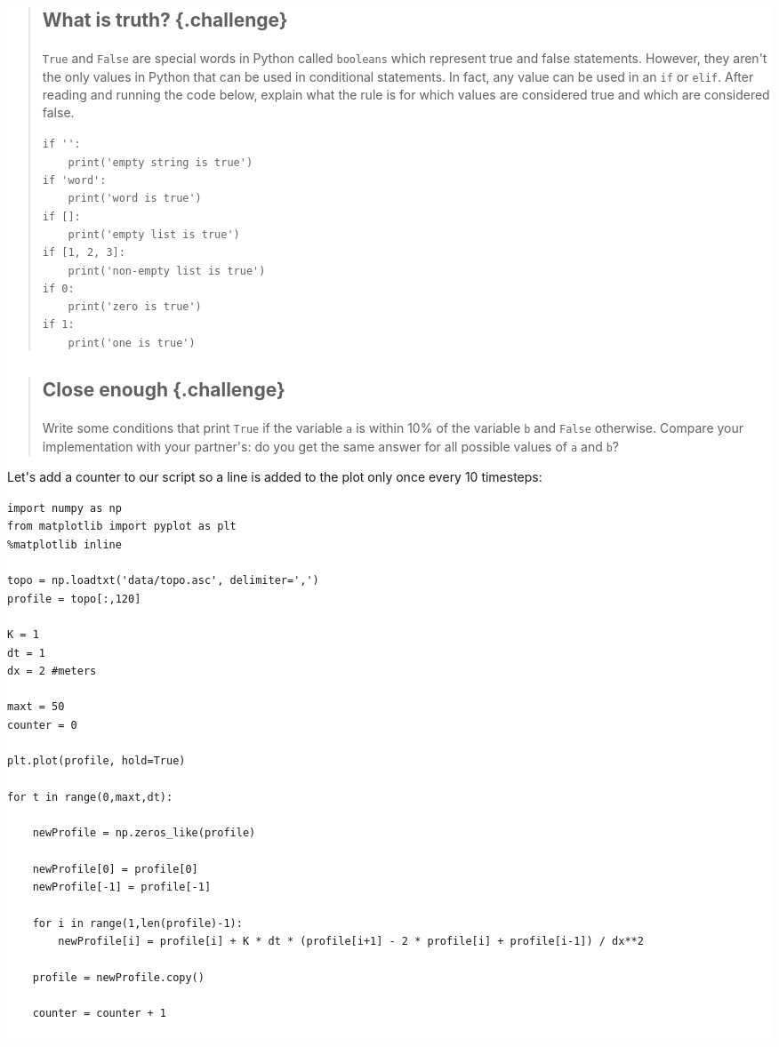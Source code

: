 > ## What is truth? {.challenge}
>
> `True` and `False` are special words in Python called `booleans` which represent true
and false statements. However, they aren't the only values in Python that can be used in conditional statements.
> In fact, any value can be used in an `if` or `elif`.
> After reading and running the code below,
> explain what the rule is for which values are considered true and which are considered false.
>
> ~~~ {.python}
> if '':
>     print('empty string is true')
> if 'word':
>     print('word is true')
> if []:
>     print('empty list is true')
> if [1, 2, 3]:
>     print('non-empty list is true')
> if 0:
>     print('zero is true')
> if 1:
>     print('one is true')
> ~~~

> ## Close enough {.challenge}
>
> Write some conditions that print `True` if the variable `a` is within 10% of the variable `b`
> and `False` otherwise.
> Compare your implementation with your partner's:
> do you get the same answer for all possible values of `a` and `b`?

Let's add a counter to our script so a line is added to the plot only once every 10 timesteps:

~~~{.python}
import numpy as np
from matplotlib import pyplot as plt
%matplotlib inline

topo = np.loadtxt('data/topo.asc', delimiter=',')
profile = topo[:,120]

K = 1
dt = 1
dx = 2 #meters

maxt = 50
counter = 0

plt.plot(profile, hold=True)

for t in range(0,maxt,dt):

    newProfile = np.zeros_like(profile)

    newProfile[0] = profile[0]
    newProfile[-1] = profile[-1]

    for i in range(1,len(profile)-1):
        newProfile[i] = profile[i] + K * dt * (profile[i+1] - 2 * profile[i] + profile[i-1]) / dx**2
        
    profile = newProfile.copy()
    
    counter = counter + 1
    
~~~